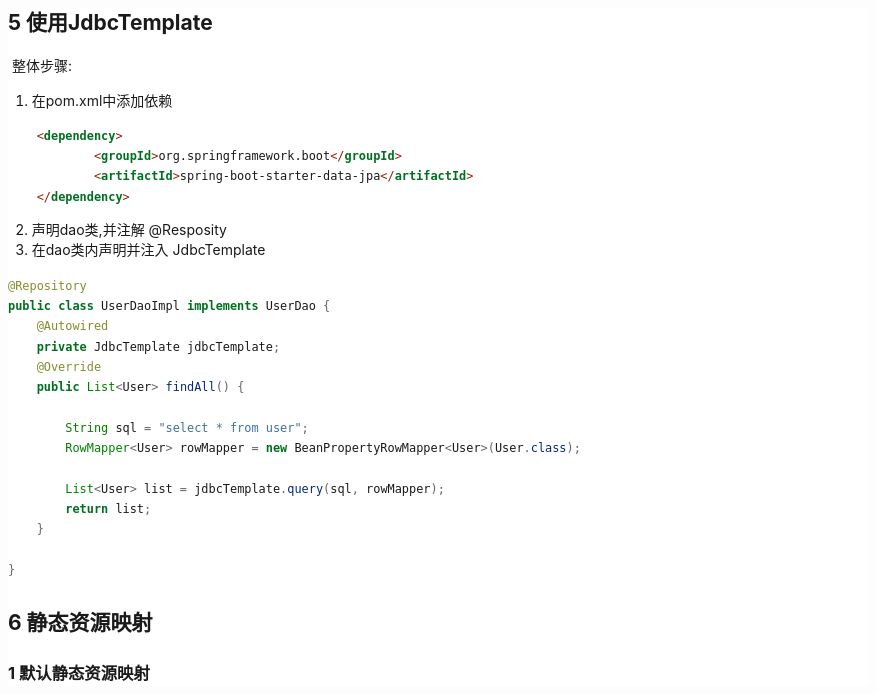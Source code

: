 ## 5 使用JdbcTemplate

​	整体步骤:

1. 在pom.xml中添加依赖

```Html
	<dependency>
			<groupId>org.springframework.boot</groupId>
			<artifactId>spring-boot-starter-data-jpa</artifactId>
	</dependency>
```

2. 声明dao类,并注解 @Resposity 
3. 在dao类内声明并注入 JdbcTemplate

```Java
@Repository
public class UserDaoImpl implements UserDao {
	@Autowired
	private JdbcTemplate jdbcTemplate;
	@Override
	public List<User> findAll() {

		String sql = "select * from user";
		RowMapper<User> rowMapper = new BeanPropertyRowMapper<User>(User.class);

		List<User> list = jdbcTemplate.query(sql, rowMapper);
		return list;
	}

}
```

## 6 静态资源映射

### 1 默认静态资源映射

